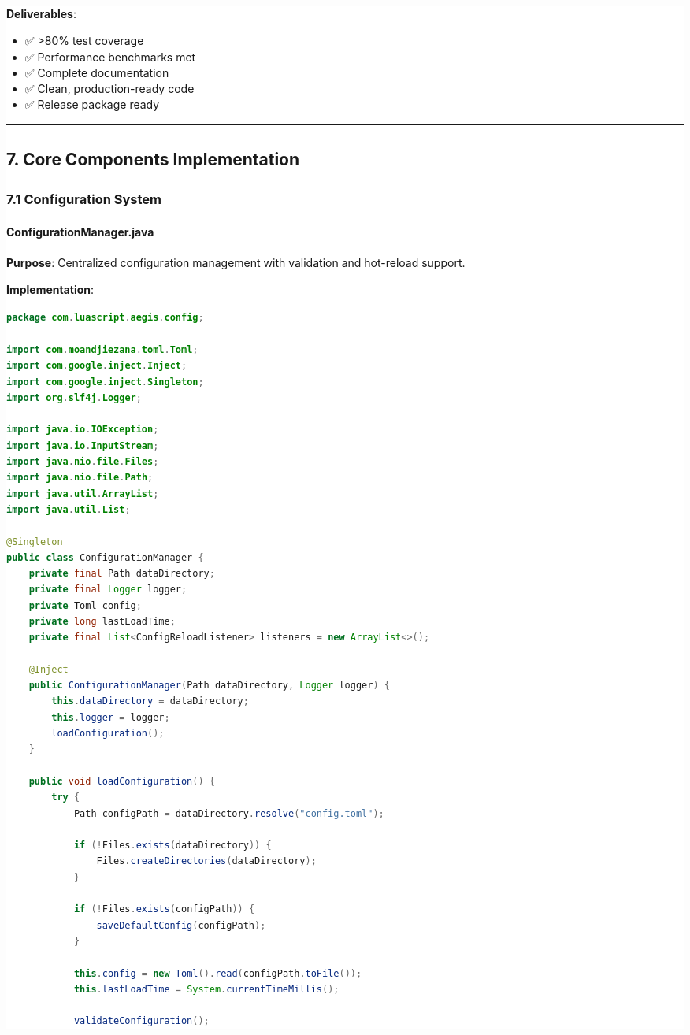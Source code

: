 **Deliverables**:
- ✅ >80% test coverage
- ✅ Performance benchmarks met
- ✅ Complete documentation
- ✅ Clean, production-ready code
- ✅ Release package ready

---

## 7. Core Components Implementation

### 7.1 Configuration System

#### ConfigurationManager.java

**Purpose**: Centralized configuration management with validation and hot-reload support.

**Implementation**:
```java
package com.luascript.aegis.config;

import com.moandjiezana.toml.Toml;
import com.google.inject.Inject;
import com.google.inject.Singleton;
import org.slf4j.Logger;

import java.io.IOException;
import java.io.InputStream;
import java.nio.file.Files;
import java.nio.file.Path;
import java.util.ArrayList;
import java.util.List;

@Singleton
public class ConfigurationManager {
    private final Path dataDirectory;
    private final Logger logger;
    private Toml config;
    private long lastLoadTime;
    private final List<ConfigReloadListener> listeners = new ArrayList<>();

    @Inject
    public ConfigurationManager(Path dataDirectory, Logger logger) {
        this.dataDirectory = dataDirectory;
        this.logger = logger;
        loadConfiguration();
    }

    public void loadConfiguration() {
        try {
            Path configPath = dataDirectory.resolve("config.toml");

            if (!Files.exists(dataDirectory)) {
                Files.createDirectories(dataDirectory);
            }

            if (!Files.exists(configPath)) {
                saveDefaultConfig(configPath);
            }

            this.config = new Toml().read(configPath.toFile());
            this.lastLoadTime = System.currentTimeMillis();

            validateConfiguration();
```